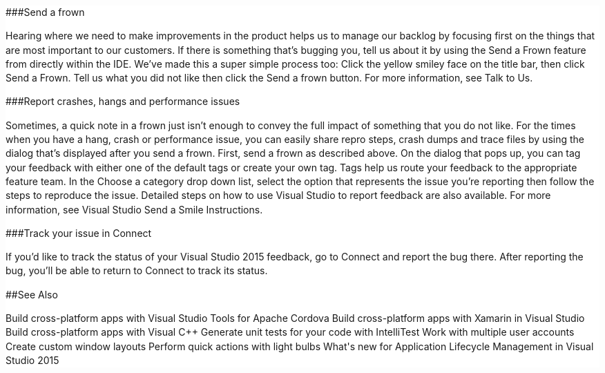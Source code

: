 ###Send a frown

Hearing where we need to make improvements in the product helps us to manage our backlog by focusing first on the things that are most important to our customers. If there is something that’s bugging you, tell us about it by using the Send a Frown feature from directly within the IDE. We’ve made this a super simple process too:
Click the yellow smiley face on the title bar, then click Send a Frown. Tell us what you did not like then click the Send a frown button. For more information, see Talk to Us.

###Report crashes, hangs and performance issues

Sometimes, a quick note in a frown just isn’t enough to convey the full impact of something that you do not like. For the times when you have a hang, crash or performance issue, you can easily share repro steps, crash dumps and trace files by using the dialog that’s displayed after you send a frown.
First, send a frown as described above. On the dialog that pops up, you can tag your feedback with either one of the default tags or create your own tag. Tags help us route your feedback to the appropriate feature team. In the Choose a category drop down list, select the option that represents the issue you’re reporting then follow the steps to reproduce the issue. Detailed steps on how to use Visual Studio to report feedback are also available. For more information, see Visual Studio Send a Smile Instructions.

###Track your issue in Connect

If you’d like to track the status of your Visual Studio 2015 feedback, go to Connect and report the bug there. After reporting the bug, you’ll be able to return to Connect to track its status.

##See Also

Build cross-platform apps with Visual Studio Tools for Apache Cordova
Build cross-platform apps with Xamarin in Visual Studio
Build cross-platform apps with Visual C++
Generate unit tests for your code with IntelliTest
Work with multiple user accounts
Create custom window layouts
Perform quick actions with light bulbs
What's new for Application Lifecycle Management in Visual Studio 2015
